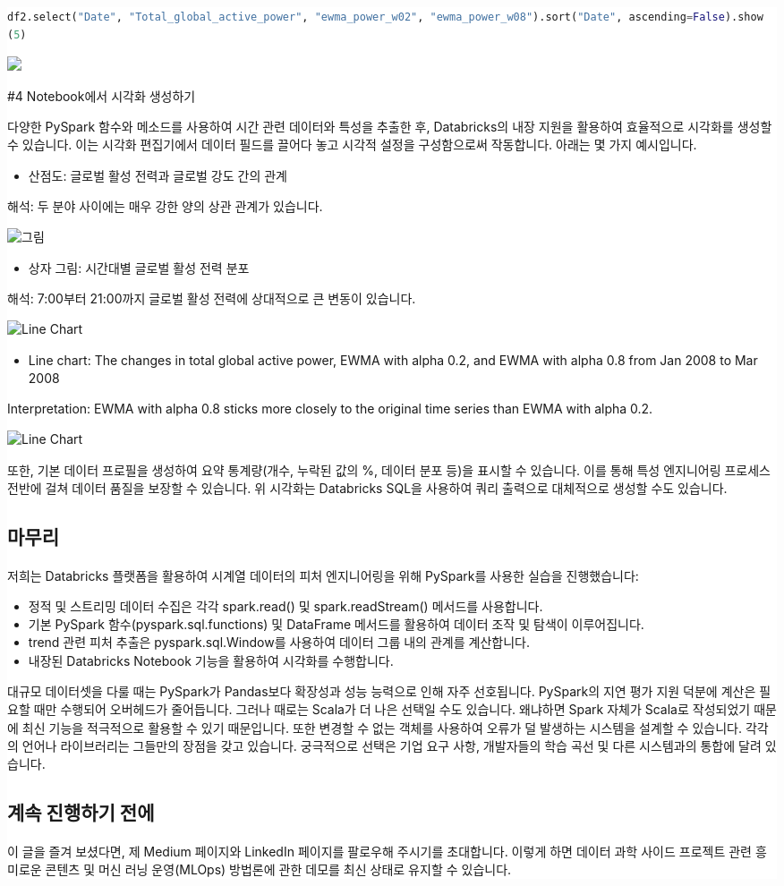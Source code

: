 ```python
df2.select("Date", "Total_global_active_power", "ewma_power_w02", "ewma_power_w08").sort("Date", ascending=False).show(5)
```



<img src="/assets/img/2024-05-16-FeatureEngineeringforTime-SeriesUsingPySparkonDatabricks_10.png" />

#4 Notebook에서 시각화 생성하기

다양한 PySpark 함수와 메소드를 사용하여 시간 관련 데이터와 특성을 추출한 후, Databricks의 내장 지원을 활용하여 효율적으로 시각화를 생성할 수 있습니다. 이는 시각화 편집기에서 데이터 필드를 끌어다 놓고 시각적 설정을 구성함으로써 작동합니다. 아래는 몇 가지 예시입니다.

- 산점도: 글로벌 활성 전력과 글로벌 강도 간의 관계



해석: 두 분야 사이에는 매우 강한 양의 상관 관계가 있습니다.

![그림](/assets/img/2024-05-16-FeatureEngineeringforTime-SeriesUsingPySparkonDatabricks_11.png)

- 상자 그림: 시간대별 글로벌 활성 전력 분포

해석: 7:00부터 21:00까지 글로벌 활성 전력에 상대적으로 큰 변동이 있습니다.




![Line Chart](/assets/img/2024-05-16-FeatureEngineeringforTime-SeriesUsingPySparkonDatabricks_12.png)

- Line chart: The changes in total global active power, EWMA with alpha 0.2, and EWMA with alpha 0.8 from Jan 2008 to Mar 2008

Interpretation: EWMA with alpha 0.8 sticks more closely to the original time series than EWMA with alpha 0.2.

![Line Chart](/assets/img/2024-05-16-FeatureEngineeringforTime-SeriesUsingPySparkonDatabricks_13.png)




또한, 기본 데이터 프로필을 생성하여 요약 통계량(개수, 누락된 값의 %, 데이터 분포 등)을 표시할 수 있습니다. 이를 통해 특성 엔지니어링 프로세스 전반에 걸쳐 데이터 품질을 보장할 수 있습니다. 위 시각화는 Databricks SQL을 사용하여 쿼리 출력으로 대체적으로 생성할 수도 있습니다.

## 마무리

저희는 Databricks 플랫폼을 활용하여 시계열 데이터의 피처 엔지니어링을 위해 PySpark를 사용한 실습을 진행했습니다:

- 정적 및 스트리밍 데이터 수집은 각각 spark.read() 및 spark.readStream() 메서드를 사용합니다.
- 기본 PySpark 함수(pyspark.sql.functions) 및 DataFrame 메서드를 활용하여 데이터 조작 및 탐색이 이루어집니다.
- trend 관련 피처 추출은 pyspark.sql.Window를 사용하여 데이터 그룹 내의 관계를 계산합니다.
- 내장된 Databricks Notebook 기능을 활용하여 시각화를 수행합니다.



대규모 데이터셋을 다룰 때는 PySpark가 Pandas보다 확장성과 성능 능력으로 인해 자주 선호됩니다. PySpark의 지연 평가 지원 덕분에 계산은 필요할 때만 수행되어 오버헤드가 줄어듭니다. 그러나 때로는 Scala가 더 나은 선택일 수도 있습니다. 왜냐하면 Spark 자체가 Scala로 작성되었기 때문에 최신 기능을 적극적으로 활용할 수 있기 때문입니다. 또한 변경할 수 없는 객체를 사용하여 오류가 덜 발생하는 시스템을 설계할 수 있습니다. 각각의 언어나 라이브러리는 그들만의 장점을 갖고 있습니다. 궁극적으로 선택은 기업 요구 사항, 개발자들의 학습 곡선 및 다른 시스템과의 통합에 달려 있습니다.

## 계속 진행하기 전에

이 글을 즐겨 보셨다면, 제 Medium 페이지와 LinkedIn 페이지를 팔로우해 주시기를 초대합니다. 이렇게 하면 데이터 과학 사이드 프로젝트 관련 흥미로운 콘텐츠 및 머신 러닝 운영(MLOps) 방법론에 관한 데모를 최신 상태로 유지할 수 있습니다.